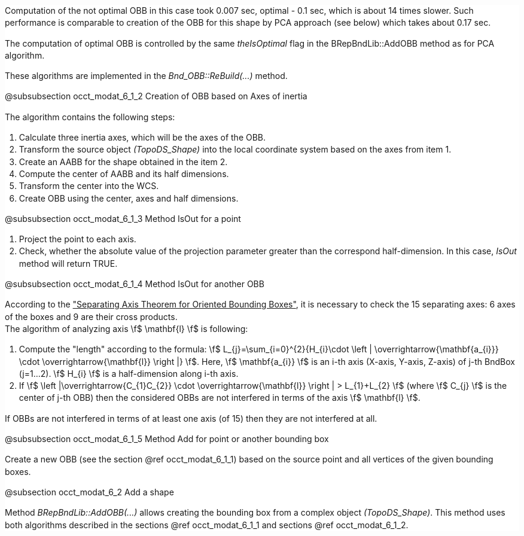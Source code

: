 Computation of the not optimal OBB in this case took 0.007 sec, optimal - 0.1 sec, which is about 14 times slower.
Such performance is comparable to creation of the OBB for this shape by PCA approach (see below) which takes about 0.17 sec.

The computation of optimal OBB is controlled by the same *theIsOptimal* flag in the BRepBndLib::AddOBB method as for PCA algorithm.

These algorithms are implemented in the *Bnd_OBB::ReBuild(...)* method.

@subsubsection occt_modat_6_1_2 Creation of OBB based on Axes of inertia

The algorithm contains the following steps:
1. Calculate three inertia axes, which will be the axes of the OBB.
2. Transform the source object *(TopoDS_Shape)* into the local coordinate system based on the axes from item 1.
3. Create an AABB for the shape obtained in the item 2.
4. Compute the center of AABB and its half dimensions.
5. Transform the center into the WCS.
6. Create OBB using the center, axes and half dimensions.

@subsubsection occt_modat_6_1_3 Method IsOut for a point

1. Project the point to each axis.
2. Check, whether the absolute value of the projection parameter greater than the correspond half-dimension.
   In this case, *IsOut* method will return TRUE.

@subsubsection occt_modat_6_1_4 Method IsOut for another OBB

According to the <a href="https://www.jkh.me/files/tutorials/Separating%20Axis%20Theorem%20for%20Oriented%20Bounding%20Boxes.pdf">"Separating Axis Theorem for Oriented Bounding Boxes"</a>,
it is necessary to check the 15 separating axes: 6 axes of the boxes and 9 are their cross products.<br>
The algorithm of analyzing axis \f$ \mathbf{l} \f$ is following:
1. Compute the "length" according to the formula: \f$ L_{j}=\sum_{i=0}^{2}{H_{i}\cdot \left | \overrightarrow{\mathbf{a_{i}}} \cdot \overrightarrow{\mathbf{l}} \right |} \f$. Here, \f$ \mathbf{a_{i}} \f$ is an i-th axis (X-axis, Y-axis, Z-axis) of j-th BndBox (j=1...2). \f$ H_{i} \f$ is a half-dimension along i-th axis.
2. If \f$ \left |\overrightarrow{C_{1}C_{2}} \cdot \overrightarrow{\mathbf{l}}  \right | > L_{1}+L_{2} \f$ (where \f$ C_{j} \f$ is the center of j-th OBB) then the considered OBBs are not interfered in terms of the axis \f$ \mathbf{l} \f$.

If OBBs are not interfered in terms of at least one axis (of 15) then they are not interfered at all.

@subsubsection occt_modat_6_1_5 Method Add for point or another bounding box

Create a new OBB (see the section @ref occt_modat_6_1_1) based on the source point and all vertices of the given bounding boxes.

@subsection occt_modat_6_2 Add a shape

Method *BRepBndLib::AddOBB(...)* allows creating the bounding box from a complex object *(TopoDS_Shape)*.
This method uses both algorithms described in the sections @ref occt_modat_6_1_1 and sections @ref occt_modat_6_1_2.
